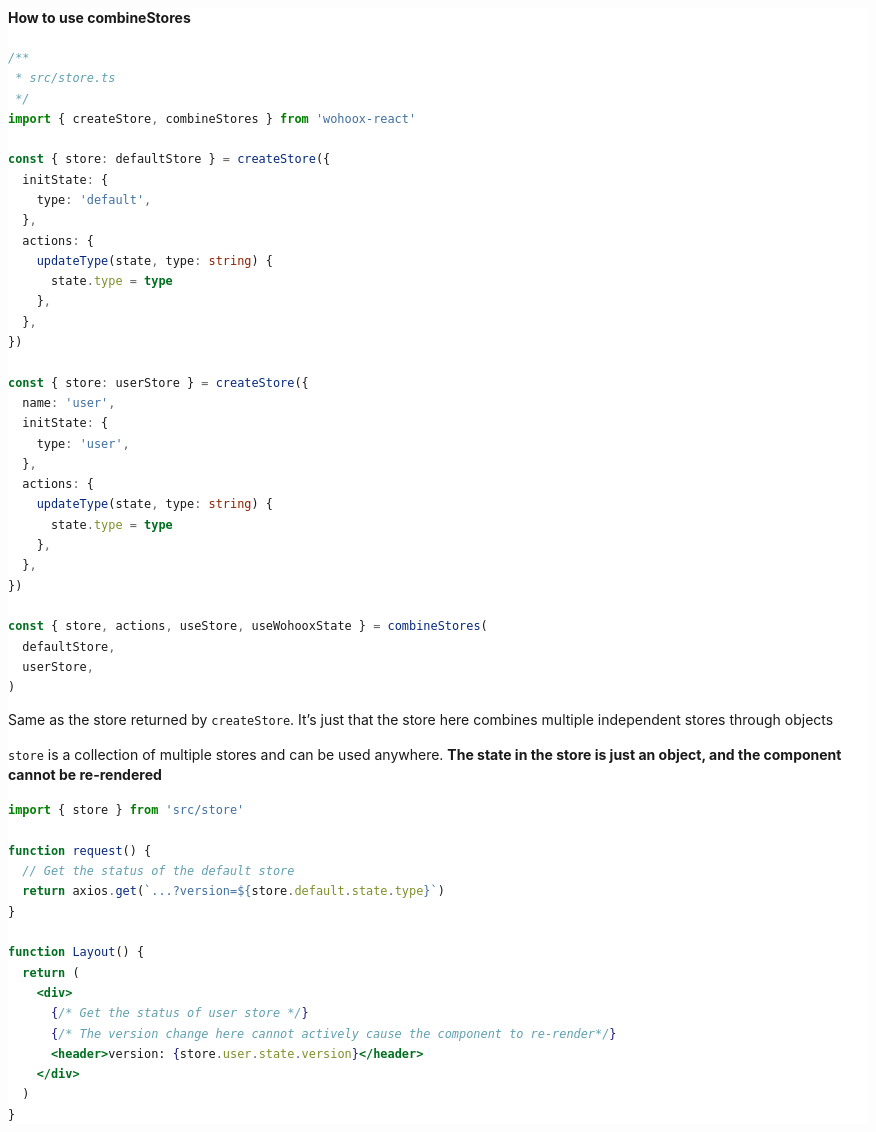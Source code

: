 #### How to use combineStores

```typescript
/**
 * src/store.ts
 */
import { createStore, combineStores } from 'wohoox-react'

const { store: defaultStore } = createStore({
  initState: {
    type: 'default',
  },
  actions: {
    updateType(state, type: string) {
      state.type = type
    },
  },
})

const { store: userStore } = createStore({
  name: 'user',
  initState: {
    type: 'user',
  },
  actions: {
    updateType(state, type: string) {
      state.type = type
    },
  },
})

const { store, actions, useStore, useWohooxState } = combineStores(
  defaultStore,
  userStore,
)
```

Same as the store returned by `createStore`. It’s just that the store here combines multiple independent stores through objects

`store` is a collection of multiple stores and can be used anywhere. **The state in the store is just an object, and the component cannot be re-rendered**

```jsx
import { store } from 'src/store'

function request() {
  // Get the status of the default store
  return axios.get(`...?version=${store.default.state.type}`)
}

function Layout() {
  return (
    <div>
      {/* Get the status of user store */}
      {/* The version change here cannot actively cause the component to re-render*/}
      <header>version: {store.user.state.version}</header>
    </div>
  )
}
```

